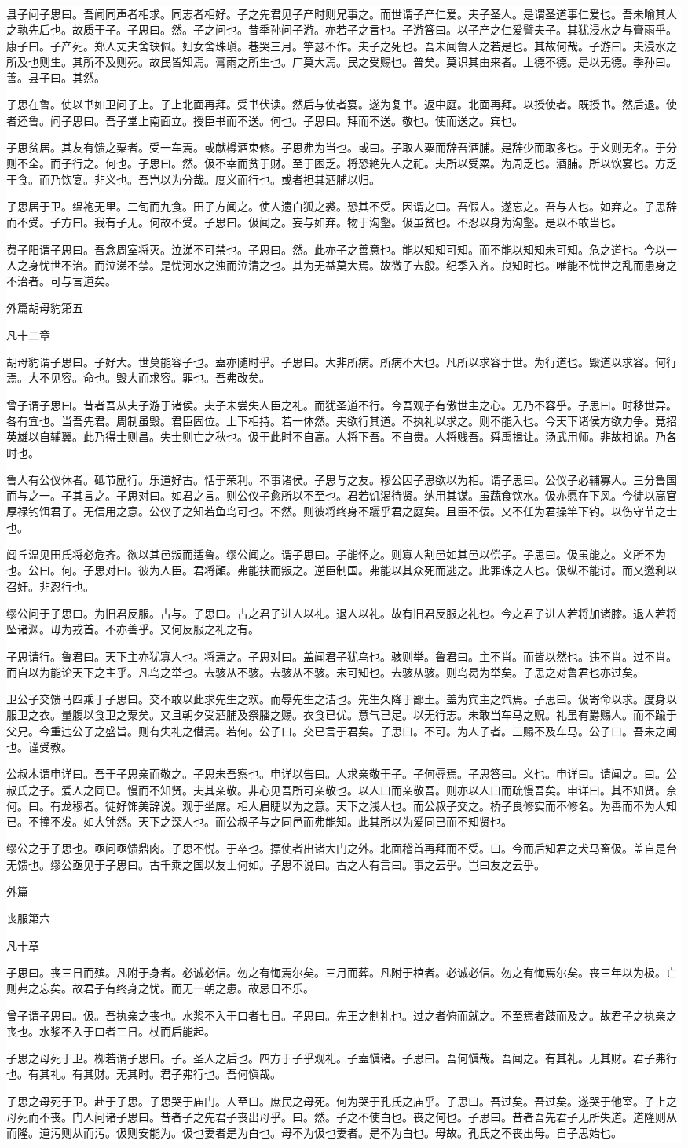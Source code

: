 县子问子思曰。吾闻同声者相求。同志者相好。子之先君见子产时则兄事之。而世谓子产仁爱。夫子圣人。是谓圣道事仁爱也。吾未喻其人之孰先后也。故质于子。子思曰。然。子之问也。昔季孙问子游。亦若子之言也。子游答曰。以子产之仁爱譬夫子。其犹浸水之与膏雨乎。康子曰。子产死。郑人丈夫舍玦佩。妇女舍珠瑱。巷哭三月。竽瑟不作。夫子之死也。吾未闻鲁人之若是也。其故何哉。子游曰。夫浸水之所及也则生。其所不及则死。故民皆知焉。膏雨之所生也。广莫大焉。民之受赐也。普矣。莫识其由来者。上德不德。是以无德。季孙曰。善。县子曰。其然。  

子思在鲁。使以书如卫问子上。子上北面再拜。受书伏读。然后与使者宴。遂为复书。返中庭。北面再拜。以授使者。既授书。然后退。使者还鲁。问子思曰。吾子堂上南面立。授臣书而不送。何也。子思曰。拜而不送。敬也。使而送之。宾也。  

子思贫居。其友有馈之粟者。受一车焉。或献樽酒束修。子思弗为当也。或曰。子取人粟而辞吾酒脯。是辞少而取多也。于义则无名。于分则不全。而子行之。何也。子思曰。然。伋不幸而贫于财。至于困乏。将恐絶先人之祀。夫所以受粟。为周乏也。酒脯。所以饮宴也。方乏于食。而乃饮宴。非义也。吾岂以为分哉。度义而行也。或者担其酒脯以归。  

子思居于卫。缊袍无里。二旬而九食。田子方闻之。使人遗白狐之裘。恐其不受。因谓之曰。吾假人。遂忘之。吾与人也。如弃之。子思辞而不受。子方曰。我有子无。何故不受。子思曰。伋闻之。妄与如弃。物于沟壑。伋虽贫也。不忍以身为沟壑。是以不敢当也。  

费子阳谓子思曰。吾念周室将灭。泣涕不可禁也。子思曰。然。此亦子之善意也。能以知知可知。而不能以知知未可知。危之道也。今以一人之身忧世不治。而泣涕不禁。是忧河水之浊而泣清之也。其为无益莫大焉。故微子去殷。纪季入齐。良知时也。唯能不忧世之乱而患身之不治者。可与言道矣。  

外篇胡母豹第五  

凡十二章  

胡母豹谓子思曰。子好大。世莫能容子也。盍亦随时乎。子思曰。大非所病。所病不大也。凡所以求容于世。为行道也。毁道以求容。何行焉。大不见容。命也。毁大而求容。罪也。吾弗改矣。  

曾子谓子思曰。昔者吾从夫子游于诸侯。夫子未尝失人臣之礼。而犹圣道不行。今吾观子有傲世主之心。无乃不容乎。子思曰。时移世异。各有宜也。当吾先君。周制虽毁。君臣固位。上下相持。若一体然。夫欲行其道。不执礼以求之。则不能入也。今天下诸侯方欲力争。竞招英雄以自辅翼。此乃得士则昌。失士则亡之秋也。伋于此时不自高。人将下吾。不自贵。人将贱吾。舜禹揖让。汤武用师。非故相诡。乃各时也。  

鲁人有公仪休者。砥节励行。乐道好古。恬于荣利。不事诸侯。子思与之友。穆公因子思欲以为相。谓子思曰。公仪子必辅寡人。三分鲁国而与之一。子其言之。子思对曰。如君之言。则公仪子愈所以不至也。君若饥渴待贤。纳用其谋。虽蔬食饮水。伋亦愿在下风。今徒以高官厚禄钓饵君子。无信用之意。公仪子之知若鱼鸟可也。不然。则彼将终身不躧乎君之庭矣。且臣不佞。又不任为君操竿下钓。以伤守节之士也。  

闾丘温见田氏将必危齐。欲以其邑叛而适鲁。缪公闻之。谓子思曰。子能怀之。则寡人割邑如其邑以偿子。子思曰。伋虽能之。义所不为也。公曰。何。子思对曰。彼为人臣。君将顚。弗能扶而叛之。逆臣制国。弗能以其众死而逃之。此罪诛之人也。伋纵不能讨。而又邀利以召奸。非忍行也。  

缪公问于子思曰。为旧君反服。古与。子思曰。古之君子进人以礼。退人以礼。故有旧君反服之礼也。今之君子进人若将加诸膝。退人若将坠诸渊。毋为戎首。不亦善乎。又何反服之礼之有。  

子思请行。鲁君曰。天下主亦犹寡人也。将焉之。子思对曰。盖闻君子犹鸟也。骇则举。鲁君曰。主不肖。而皆以然也。违不肖。过不肖。而自以为能论天下之主乎。凡鸟之举也。去骇从不骇。去骇从不骇。未可知也。去骇从骇。则鸟曷为举矣。子思之对鲁君也亦过矣。  

卫公子交馈马四乘于子思曰。交不敢以此求先生之欢。而辱先生之洁也。先生久降于鄙土。盖为宾主之饩焉。子思曰。伋寄命以求。度身以服卫之衣。量腹以食卫之粟矣。又且朝夕受酒脯及祭膰之赐。衣食已优。意气已足。以无行志。未敢当车马之贶。礼虽有爵赐人。而不踰于父兄。今重违公子之盛旨。则有失礼之僣焉。若何。公子曰。交已言于君矣。子思曰。不可。为人子者。三赐不及车马。公子曰。吾未之闻也。谨受教。  

公叔木谓申详曰。吾于子思亲而敬之。子思未吾察也。申详以告曰。人求亲敬于子。子何辱焉。子思答曰。义也。申详曰。请闻之。曰。公叔氏之子。爱人之同已。慢而不知贤。夫其亲敬。非心见吾所可亲敬也。以人口而亲敬吾。则亦以人口而疏慢吾矣。申详曰。其不知贤。奈何。曰。有龙穆者。徒好饰美辞说。观于坐席。相人眉睫以为之意。天下之浅人也。而公叔子交之。桥子良修实而不修名。为善而不为人知已。不撞不发。如大钟然。天下之深人也。而公叔子与之同邑而弗能知。此其所以为爱同已而不知贤也。  

缪公之于子思也。亟问亟馈鼎肉。子思不悦。于卒也。摽使者出诸大门之外。北面稽首再拜而不受。曰。今而后知君之犬马畜伋。盖自是台无馈也。缪公亟见于子思曰。古千乘之国以友士何如。子思不说曰。古之人有言曰。事之云乎。岂曰友之云乎。  

外篇  

丧服第六  

凡十章  

子思曰。丧三日而殡。凡附于身者。必诚必信。勿之有悔焉尔矣。三月而葬。凡附于棺者。必诚必信。勿之有悔焉尔矣。丧三年以为极。亡则弗之忘矣。故君子有终身之忧。而无一朝之患。故忌日不乐。  

曾子谓子思曰。伋。吾执亲之丧也。水浆不入于口者七日。子思曰。先王之制礼也。过之者俯而就之。不至焉者跂而及之。故君子之执亲之丧也。水浆不入于口者三日。杖而后能起。  

子思之母死于卫。栁若谓子思曰。子。圣人之后也。四方于子乎观礼。子盍愼诸。子思曰。吾何愼哉。吾闻之。有其礼。无其财。君子弗行也。有其礼。有其财。无其时。君子弗行也。吾何愼哉。  

子思之母死于卫。赴于子思。子思哭于庙门。人至曰。庶民之母死。何为哭于孔氏之庙乎。子思曰。吾过矣。吾过矣。遂哭于他室。子上之母死而不丧。门人问诸子思曰。昔者子之先君子丧出母乎。曰。然。子之不使白也。丧之何也。子思曰。昔者吾先君子无所失道。道隆则从而隆。道污则从而污。伋则安能为。伋也妻者是为白也。母不为伋也妻者。是不为白也。母故。孔氏之不丧出母。自子思始也。  
